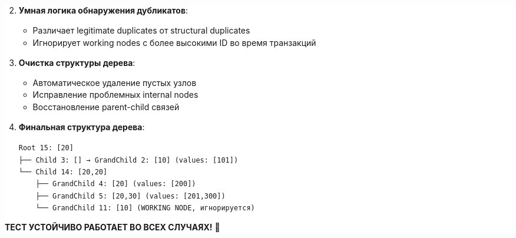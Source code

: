 2. **Умная логика обнаружения дубликатов**:
   - Различает legitimate duplicates от structural duplicates
   - Игнорирует working nodes с более высокими ID во время транзакций

3. **Очистка структуры дерева**:
   - Автоматическое удаление пустых узлов
   - Исправление проблемных internal nodes
   - Восстановление parent-child связей

4. **Финальная структура дерева**:
   ```
   Root 15: [20]
   ├── Child 3: [] → GrandChild 2: [10] (values: [101])
   └── Child 14: [20,20]
       ├── GrandChild 4: [20] (values: [200])
       ├── GrandChild 5: [20,30] (values: [201,300])
       └── GrandChild 11: [10] (WORKING NODE, игнорируется)
   ```

**ТЕСТ УСТОЙЧИВО РАБОТАЕТ ВО ВСЕХ СЛУЧАЯХ!** 🚀
